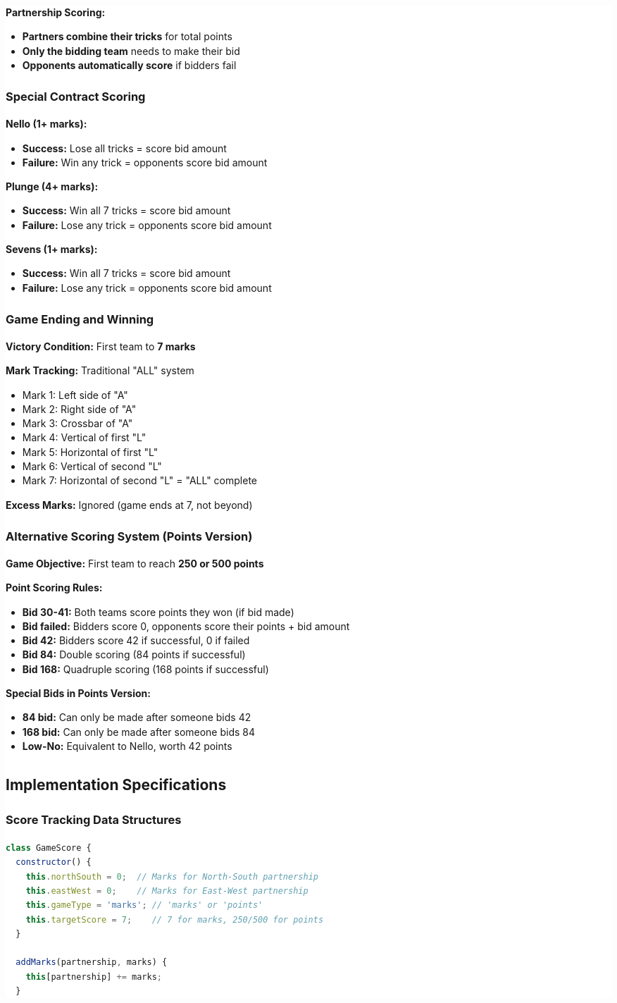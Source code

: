 **Partnership Scoring:**
- **Partners combine their tricks** for total points
- **Only the bidding team** needs to make their bid
- **Opponents automatically score** if bidders fail

### Special Contract Scoring

**Nello (1+ marks):**
- **Success:** Lose all tricks = score bid amount
- **Failure:** Win any trick = opponents score bid amount

**Plunge (4+ marks):**
- **Success:** Win all 7 tricks = score bid amount
- **Failure:** Lose any trick = opponents score bid amount

**Sevens (1+ marks):**
- **Success:** Win all 7 tricks = score bid amount
- **Failure:** Lose any trick = opponents score bid amount

### Game Ending and Winning

**Victory Condition:** First team to **7 marks**

**Mark Tracking:** Traditional "ALL" system
- Mark 1: Left side of "A"
- Mark 2: Right side of "A"
- Mark 3: Crossbar of "A"
- Mark 4: Vertical of first "L"
- Mark 5: Horizontal of first "L"
- Mark 6: Vertical of second "L"
- Mark 7: Horizontal of second "L" = "ALL" complete

**Excess Marks:** Ignored (game ends at 7, not beyond)

### Alternative Scoring System (Points Version)

**Game Objective:** First team to reach **250 or 500 points**

**Point Scoring Rules:**
- **Bid 30-41:** Both teams score points they won (if bid made)
- **Bid failed:** Bidders score 0, opponents score their points + bid amount
- **Bid 42:** Bidders score 42 if successful, 0 if failed
- **Bid 84:** Double scoring (84 points if successful)
- **Bid 168:** Quadruple scoring (168 points if successful)

**Special Bids in Points Version:**
- **84 bid:** Can only be made after someone bids 42
- **168 bid:** Can only be made after someone bids 84
- **Low-No:** Equivalent to Nello, worth 42 points

## Implementation Specifications

### Score Tracking Data Structures
```javascript
class GameScore {
  constructor() {
    this.northSouth = 0;  // Marks for North-South partnership
    this.eastWest = 0;    // Marks for East-West partnership
    this.gameType = 'marks'; // 'marks' or 'points'
    this.targetScore = 7;    // 7 for marks, 250/500 for points
  }

  addMarks(partnership, marks) {
    this[partnership] += marks;
  }

```